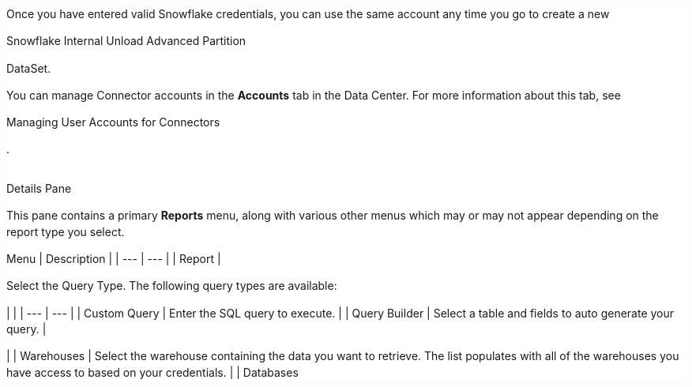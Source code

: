 
 Once you have entered valid Snowflake credentials, you can use the same account any time you go to create a new


 Snowflake Internal Unload Advanced Partition


 DataSet.

You can manage Connector accounts in the
 **Accounts**
 tab in the Data Center. For more information about this tab, see

Managing User Accounts for Connectors

.

##
 Details Pane

This pane contains a primary
 **Reports**
 menu, along with various other menus which may or may not appear depending on the report type you select.


 Menu
  |
 Description
  |
| --- | --- |
|
 Report
  |

Select the Query Type. The following query types are available:

  |  |
| --- | --- |
|
 Custom Query
  |
 Enter the SQL query to execute.
  |
|
 Query Builder
  |
 Select a table and fields to auto generate your query.
  |

|
|
 Warehouses
  |
 Select the warehouse containing the data you want to retrieve. The list populates with all of the warehouses you have access to based on your credentials.
  |
|
 Databases